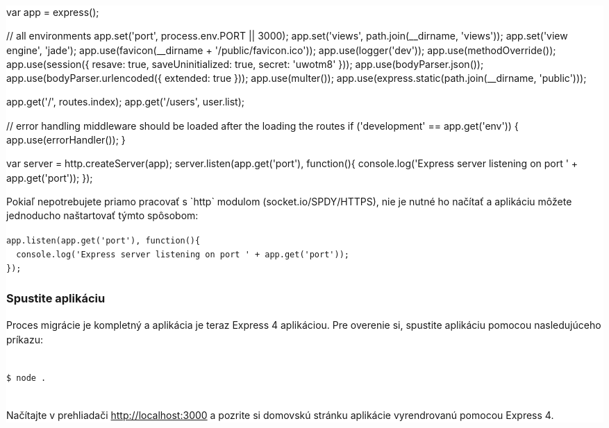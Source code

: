 var app = express();

// all environments
app.set('port', process.env.PORT || 3000);
app.set('views', path.join(__dirname, 'views'));
app.set('view engine', 'jade');
app.use(favicon(__dirname + '/public/favicon.ico'));
app.use(logger('dev'));
app.use(methodOverride());
app.use(session({ resave: true,
                  saveUninitialized: true,
                  secret: 'uwotm8' }));
app.use(bodyParser.json());
app.use(bodyParser.urlencoded({ extended: true }));
app.use(multer());
app.use(express.static(path.join(__dirname, 'public')));

app.get('/', routes.index);
app.get('/users', user.list);

// error handling middleware should be loaded after the loading the routes
if ('development' == app.get('env')) {
  app.use(errorHandler());
}

var server = http.createServer(app);
server.listen(app.get('port'), function(){
  console.log('Express server listening on port ' + app.get('port'));
});
</code>
</pre>

<div class="doc-box doc-info" markdown="1">
Pokiaľ nepotrebujete priamo pracovať s `http` modulom (socket.io/SPDY/HTTPS), nie je nutné ho načítať a aplikáciu môžete jednoducho naštartovať týmto spôsobom:
<pre>
<code class="language-js">app.listen(app.get('port'), function(){
  console.log('Express server listening on port ' + app.get('port'));
});</code>
</pre>
</div>

<h3 id="">Spustite aplikáciu</h3>

Proces migrácie je kompletný a aplikácia je teraz Express 4 aplikáciou. Pre overenie si, spustite aplikáciu pomocou nasledujúceho príkazu:

<pre>
<code class="language-sh" translate="no">
$ node .
</code>
</pre>

Načítajte v prehliadači [http://localhost:3000](http://localhost:3000)
  a pozrite si domovskú stránku aplikácie vyrendrovanú pomocou Express 4.

